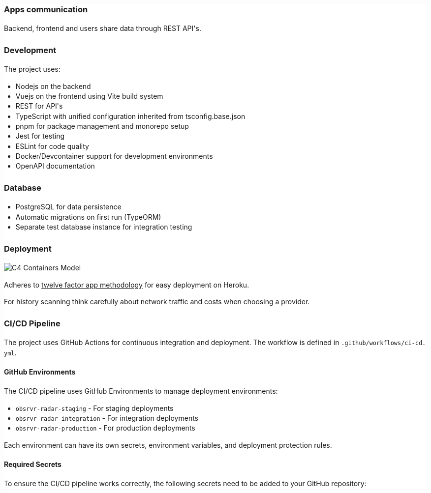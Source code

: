 ### Apps communication

Backend, frontend and users share data through REST API's.

### Development

The project uses:

- Nodejs on the backend
- Vuejs on the frontend using Vite build system
- REST for API's
- TypeScript with unified configuration inherited from tsconfig.base.json
- pnpm for package management and monorepo setup
- Jest for testing
- ESLint for code quality
- Docker/Devcontainer support for development environments
- OpenAPI documentation

### Database

- PostgreSQL for data persistence
- Automatic migrations on first run (TypeORM)
- Separate test database instance for integration testing

### Deployment

![C4 Containers Model](architecture-c4-containers.png)

Adheres to
[twelve factor app methodology](https://en.wikipedia.org/wiki/Twelve-Factor_App_methodology)
for easy deployment on Heroku.

For history scanning think carefully about network traffic and costs when
choosing a provider.

### CI/CD Pipeline

The project uses GitHub Actions for continuous integration and deployment. The workflow is defined in `.github/workflows/ci-cd.yml`. 

#### GitHub Environments

The CI/CD pipeline uses GitHub Environments to manage deployment environments:
- `obsrvr-radar-staging` - For staging deployments 
- `obsrvr-radar-integration` - For integration deployments
- `obsrvr-radar-production` - For production deployments

Each environment can have its own secrets, environment variables, and deployment protection rules.

#### Required Secrets

To ensure the CI/CD pipeline works correctly, the following secrets need to be added to your GitHub repository:
